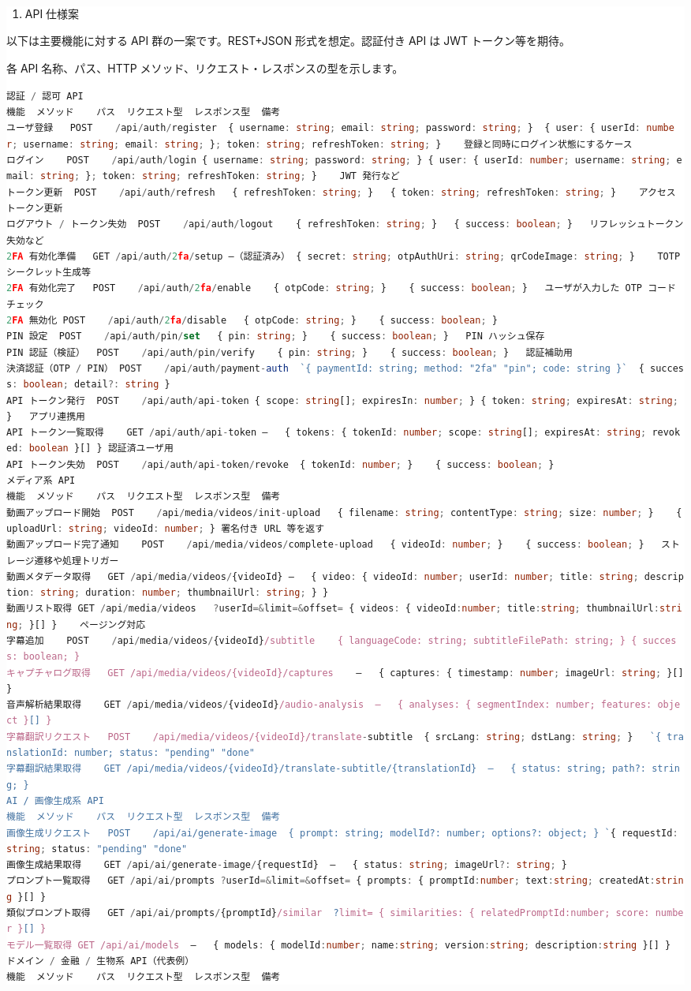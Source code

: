 1. API 仕様案

以下は主要機能に対する API 群の一案です。REST+JSON 形式を想定。認証付き API は JWT トークン等を期待。

各 API 名称、パス、HTTP メソッド、リクエスト・レスポンスの型を示します。
```ts
認証 / 認可 API
機能	メソッド	パス	リクエスト型	レスポンス型	備考
ユーザ登録	POST	/api/auth/register	{ username: string; email: string; password: string; }	{ user: { userId: number; username: string; email: string; }; token: string; refreshToken: string; }	登録と同時にログイン状態にするケース
ログイン	POST	/api/auth/login	{ username: string; password: string; }	{ user: { userId: number; username: string; email: string; }; token: string; refreshToken: string; }	JWT 発行など
トークン更新	POST	/api/auth/refresh	{ refreshToken: string; }	{ token: string; refreshToken: string; }	アクセストークン更新
ログアウト / トークン失効	POST	/api/auth/logout	{ refreshToken: string; }	{ success: boolean; }	リフレッシュトークン失効など
2FA 有効化準備	GET	/api/auth/2fa/setup	—（認証済み）	{ secret: string; otpAuthUri: string; qrCodeImage: string; }	TOTP シークレット生成等
2FA 有効化完了	POST	/api/auth/2fa/enable	{ otpCode: string; }	{ success: boolean; }	ユーザが入力した OTP コードチェック
2FA 無効化	POST	/api/auth/2fa/disable	{ otpCode: string; }	{ success: boolean; }	
PIN 設定	POST	/api/auth/pin/set	{ pin: string; }	{ success: boolean; }	PIN ハッシュ保存
PIN 認証（検証）	POST	/api/auth/pin/verify	{ pin: string; }	{ success: boolean; }	認証補助用
決済認証（OTP / PIN）	POST	/api/auth/payment-auth	`{ paymentId: string; method: "2fa"	"pin"; code: string }`	{ success: boolean; detail?: string }
API トークン発行	POST	/api/auth/api-token	{ scope: string[]; expiresIn: number; }	{ token: string; expiresAt: string; }	アプリ連携用
API トークン一覧取得	GET	/api/auth/api-token	—	{ tokens: { tokenId: number; scope: string[]; expiresAt: string; revoked: boolean }[] }	認証済ユーザ用
API トークン失効	POST	/api/auth/api-token/revoke	{ tokenId: number; }	{ success: boolean; }	
メディア系 API
機能	メソッド	パス	リクエスト型	レスポンス型	備考
動画アップロード開始	POST	/api/media/videos/init-upload	{ filename: string; contentType: string; size: number; }	{ uploadUrl: string; videoId: number; }	署名付き URL 等を返す
動画アップロード完了通知	POST	/api/media/videos/complete-upload	{ videoId: number; }	{ success: boolean; }	ストレージ遷移や処理トリガー
動画メタデータ取得	GET	/api/media/videos/{videoId}	—	{ video: { videoId: number; userId: number; title: string; description: string; duration: number; thumbnailUrl: string; } }	
動画リスト取得	GET	/api/media/videos	?userId=&limit=&offset=	{ videos: { videoId:number; title:string; thumbnailUrl:string; }[] }	ページング対応
字幕追加	POST	/api/media/videos/{videoId}/subtitle	{ languageCode: string; subtitleFilePath: string; }	{ success: boolean; }	
キャプチャログ取得	GET	/api/media/videos/{videoId}/captures	—	{ captures: { timestamp: number; imageUrl: string; }[] }	
音声解析結果取得	GET	/api/media/videos/{videoId}/audio-analysis	—	{ analyses: { segmentIndex: number; features: object }[] }	
字幕翻訳リクエスト	POST	/api/media/videos/{videoId}/translate-subtitle	{ srcLang: string; dstLang: string; }	`{ translationId: number; status: "pending"	"done"
字幕翻訳結果取得	GET	/api/media/videos/{videoId}/translate-subtitle/{translationId}	—	{ status: string; path?: string; }	
AI / 画像生成系 API
機能	メソッド	パス	リクエスト型	レスポンス型	備考
画像生成リクエスト	POST	/api/ai/generate-image	{ prompt: string; modelId?: number; options?: object; }	`{ requestId: string; status: "pending"	"done"
画像生成結果取得	GET	/api/ai/generate-image/{requestId}	—	{ status: string; imageUrl?: string; }	
プロンプト一覧取得	GET	/api/ai/prompts	?userId=&limit=&offset=	{ prompts: { promptId:number; text:string; createdAt:string }[] }	
類似プロンプト取得	GET	/api/ai/prompts/{promptId}/similar	?limit=	{ similarities: { relatedPromptId:number; score: number }[] }	
モデル一覧取得	GET	/api/ai/models	—	{ models: { modelId:number; name:string; version:string; description:string }[] }	
ドメイン / 金融 / 生物系 API（代表例）
機能	メソッド	パス	リクエスト型	レスポンス型	備考
```